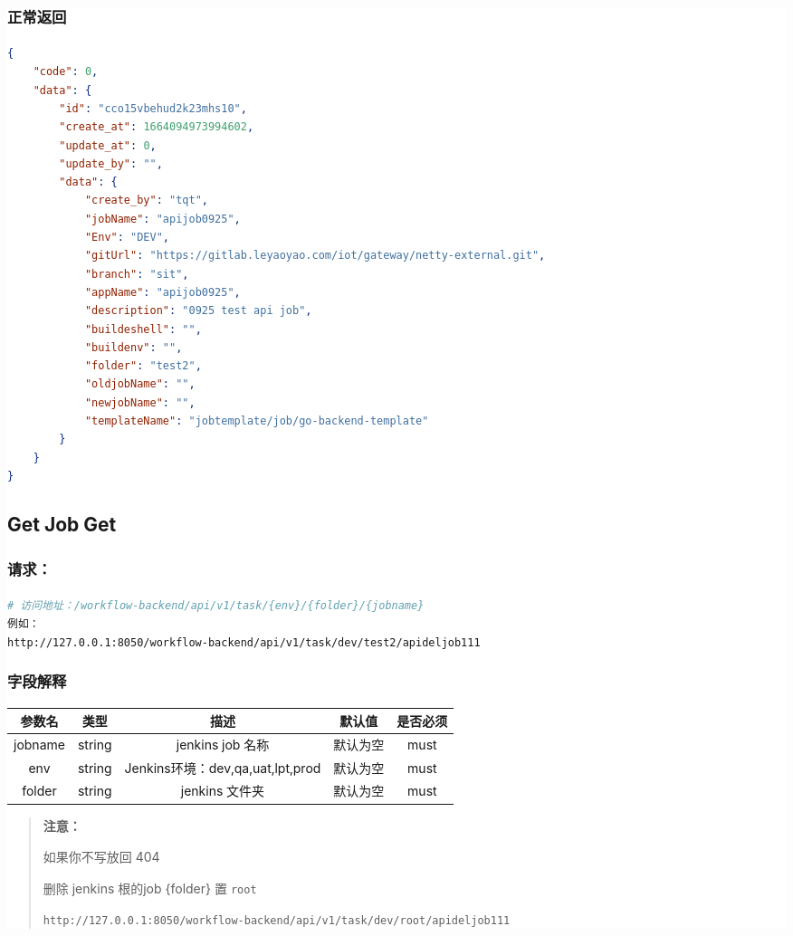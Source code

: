 ### 正常返回

```json
{
    "code": 0,
    "data": {
        "id": "cco15vbehud2k23mhs10",
        "create_at": 1664094973994602,
        "update_at": 0,
        "update_by": "",
        "data": {
            "create_by": "tqt",
            "jobName": "apijob0925",
            "Env": "DEV",
            "gitUrl": "https://gitlab.leyaoyao.com/iot/gateway/netty-external.git",
            "branch": "sit",
            "appName": "apijob0925",
            "description": "0925 test api job",
            "buildeshell": "",
            "buildenv": "",
            "folder": "test2",
            "oldjobName": "",
            "newjobName": "",
            "templateName": "jobtemplate/job/go-backend-template"
        }
    }
}
```

## Get Job   Get

### 请求：

```bash
# 访问地址：/workflow-backend/api/v1/task/{env}/{folder}/{jobname}
例如：
http://127.0.0.1:8050/workflow-backend/api/v1/task/dev/test2/apideljob111
```

### 字段解释

| 参数名  |  类型  |               描述               |  默认值  | 是否必须 |
| :-----: | :----: | :------------------------------: | :------: | :------: |
| jobname | string |         jenkins job 名称         | 默认为空 |   must   |
|   env   | string | Jenkins环境：dev,qa,uat,lpt,prod | 默认为空 |   must   |
| folder  | string |          jenkins 文件夹          | 默认为空 |   must   |

> **注意：**
>
> 如果你不写放回 404 
>
> 删除 jenkins 根的job  {folder} 置 `root`
>
> ```bash
> http://127.0.0.1:8050/workflow-backend/api/v1/task/dev/root/apideljob111
> ```
